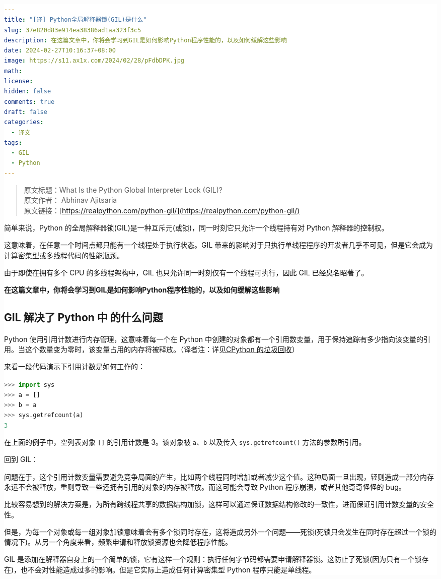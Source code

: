 ```yaml
---
title: "[译] Python全局解释器锁(GIL)是什么"
slug: 37e820d83e914ea38386ad1aa323f3c5
description: 在这篇文章中，你将会学习到GIL是如何影响Python程序性能的，以及如何缓解这些影响
date: 2024-02-27T10:16:37+08:00
image: https://s11.ax1x.com/2024/02/28/pFdbDPK.jpg
math: 
license: 
hidden: false
comments: true
draft: false
categories:
  - 译文
tags:
  - GIL
  - Python
---
```


> 原文标题：What Is the Python Global Interpreter Lock (GIL)?  
> 原文作者： Abhinav Ajitsaria  
> 原文链接：[https://realpython.com/python-gil/](https://realpython.com/python-gil/)

简单来说，Python 的全局解释器锁(GIL)是一种互斥元(或锁)，同一时刻它只允许一个线程持有对 Python 解释器的控制权。

这意味着，在任意一个时间点都只能有一个线程处于执行状态。GIL 带来的影响对于只执行单线程程序的开发者几乎不可见，但是它会成为计算密集型或多线程代码的性能瓶颈。

由于即使在拥有多个 CPU 的多线程架构中，GIL 也只允许同一时刻仅有一个线程可执行，因此 GIL 已经臭名昭著了。

**在这篇文章中，你将会学习到GIL是如何影响Python程序性能的，以及如何缓解这些影响**

## GIL 解决了 Python 中 的什么问题
Python 使用引用计数进行内存管理，这意味着每一个在 Python 中创建的对象都有一个引用数变量，用于保持追踪有多少指向该变量的引用。当这个数量变为零时，该变量占用的内存将被释放。（译者注：详见[CPython 的垃圾回收](https://aiar.site/post/52397c9cfe524c17a37e15b83a022f94/)）

来看一段代码演示下引用计数是如何工作的：
```python
>>> import sys
>>> a = []
>>> b = a
>>> sys.getrefcount(a)
3
```
在上面的例子中，空列表对象 `[]` 的引用计数是 3。该对象被 `a`、`b` 以及传入 `sys.getrefcount()` 方法的参数所引用。

回到 GIL：

问题在于，这个引用计数变量需要避免竞争局面的产生，比如两个线程同时增加或者减少这个值。这种局面一旦出现，轻则造成一部分内存永远不会被释放，重则导致一些还拥有引用的对象的内存被释放。而这可能会导致 Python 程序崩溃，或者其他奇奇怪怪的 bug。

比较容易想到的解决方案是，为所有跨线程共享的数据结构加锁，这样可以通过保证数据结构修改的一致性，进而保证引用计数变量的安全性。

但是，为每一个对象或每一组对象加锁意味着会有多个锁同时存在，这将造成另外一个问题——死锁(死锁只会发生在同时存在超过一个锁的情况下)。从另一个角度来看，频繁申请和释放锁资源也会降低程序性能。

GIL 是添加在解释器自身上的一个简单的锁，它有这样一个规则：执行任何字节码都需要申请解释器锁。这防止了死锁(因为只有一个锁存在)，也不会对性能造成过多的影响。但是它实际上造成任何计算密集型 Python 程序只能是单线程。
